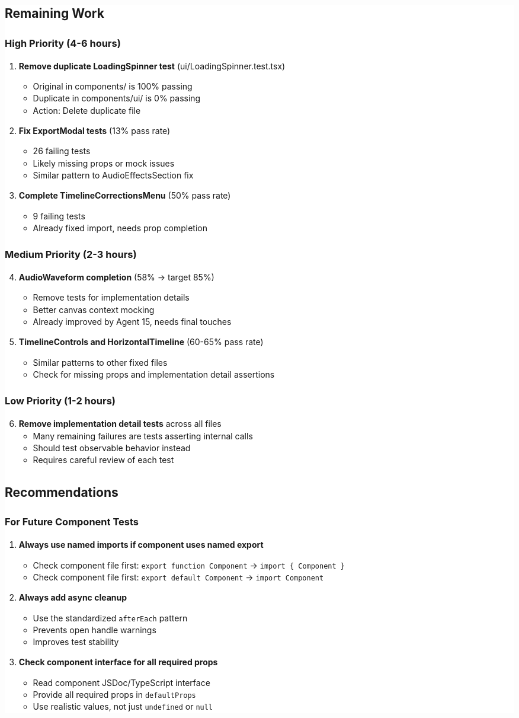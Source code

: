 ## Remaining Work

### High Priority (4-6 hours)

1. **Remove duplicate LoadingSpinner test** (ui/LoadingSpinner.test.tsx)
   - Original in components/ is 100% passing
   - Duplicate in components/ui/ is 0% passing
   - Action: Delete duplicate file

2. **Fix ExportModal tests** (13% pass rate)
   - 26 failing tests
   - Likely missing props or mock issues
   - Similar pattern to AudioEffectsSection fix

3. **Complete TimelineCorrectionsMenu** (50% pass rate)
   - 9 failing tests
   - Already fixed import, needs prop completion

### Medium Priority (2-3 hours)

4. **AudioWaveform completion** (58% → target 85%)
   - Remove tests for implementation details
   - Better canvas context mocking
   - Already improved by Agent 15, needs final touches

5. **TimelineControls and HorizontalTimeline** (60-65% pass rate)
   - Similar patterns to other fixed files
   - Check for missing props and implementation detail assertions

### Low Priority (1-2 hours)

6. **Remove implementation detail tests** across all files
   - Many remaining failures are tests asserting internal calls
   - Should test observable behavior instead
   - Requires careful review of each test

## Recommendations

### For Future Component Tests

1. **Always use named imports if component uses named export**
   - Check component file first: `export function Component` → `import { Component }`
   - Check component file first: `export default Component` → `import Component`

2. **Always add async cleanup**
   - Use the standardized `afterEach` pattern
   - Prevents open handle warnings
   - Improves test stability

3. **Check component interface for all required props**
   - Read component JSDoc/TypeScript interface
   - Provide all required props in `defaultProps`
   - Use realistic values, not just `undefined` or `null`
